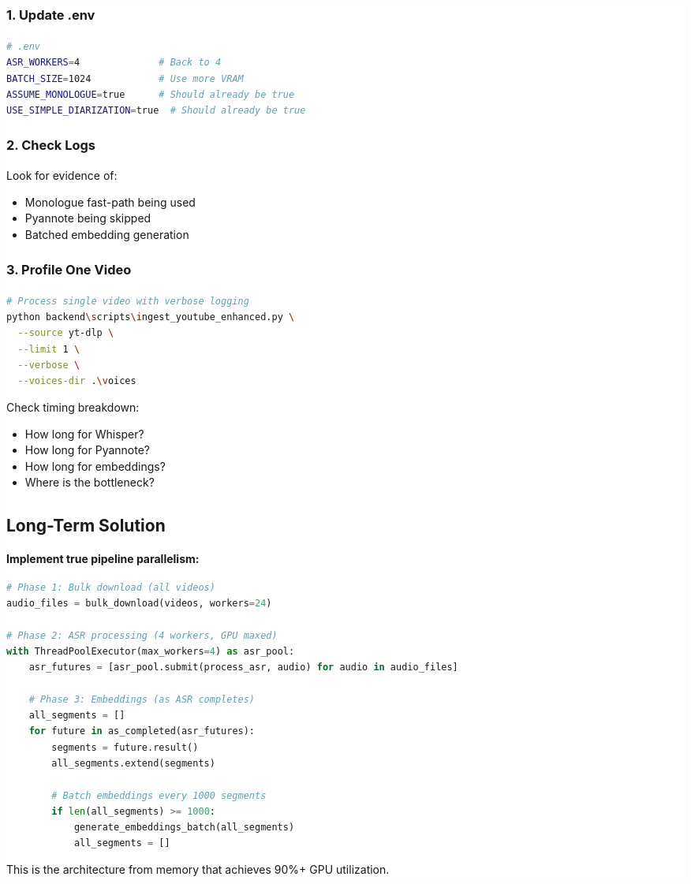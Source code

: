 ### 1. Update .env

```bash
# .env
ASR_WORKERS=4              # Back to 4
BATCH_SIZE=1024            # Use more VRAM
ASSUME_MONOLOGUE=true      # Should already be true
USE_SIMPLE_DIARIZATION=true  # Should already be true
```

### 2. Check Logs

Look for evidence of:
- Monologue fast-path being used
- Pyannote being skipped
- Batched embedding generation

### 3. Profile One Video

```bash
# Process single video with verbose logging
python backend\scripts\ingest_youtube_enhanced.py \
  --source yt-dlp \
  --limit 1 \
  --verbose \
  --voices-dir .\voices
```

Check timing breakdown:
- How long for Whisper?
- How long for Pyannote?
- How long for embeddings?
- Where is the bottleneck?

## Long-Term Solution

**Implement true pipeline parallelism:**

```python
# Phase 1: Bulk download (all videos)
audio_files = bulk_download(videos, workers=24)

# Phase 2: ASR processing (4 workers, GPU maxed)
with ThreadPoolExecutor(max_workers=4) as asr_pool:
    asr_futures = [asr_pool.submit(process_asr, audio) for audio in audio_files]
    
    # Phase 3: Embeddings (as ASR completes)
    all_segments = []
    for future in as_completed(asr_futures):
        segments = future.result()
        all_segments.extend(segments)
        
        # Batch embeddings every 1000 segments
        if len(all_segments) >= 1000:
            generate_embeddings_batch(all_segments)
            all_segments = []
```

This is the architecture from memory that achieves 90%+ GPU utilization.
